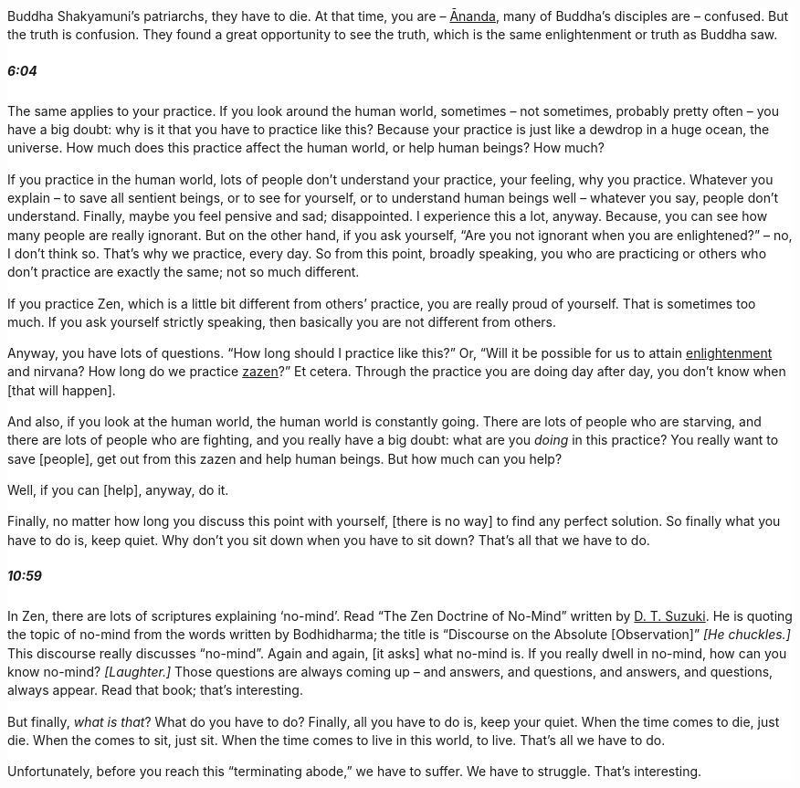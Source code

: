 Buddha Shakyamuni’s patriarchs, they have to die. At that time, you are – [Ānanda](glossary#ānanda), many of Buddha’s disciples are – confused. But the truth is confusion. They found a great opportunity to see the truth, which is the same enlightenment or truth as Buddha saw.

##### 6:04

The same applies to your practice. If you look around the human world, sometimes – not sometimes, probably pretty often – you have a big doubt: why is it that you have to practice like this? Because your practice is just like a dewdrop in a huge ocean, the universe. How much does this practice affect the human world, or help human beings? How much? 

If you practice in the human world, lots of people don’t understand your practice, your feeling, why you practice. Whatever you explain – to save all sentient beings, or to see for yourself, or to understand human beings well – whatever you say, people don’t understand. Finally, maybe you feel pensive and sad; disappointed. I experience this a lot, anyway. Because, you can see how many people are really ignorant. But on the other hand, if you ask yourself, “Are you not ignorant when you are enlightened?” – no, I don’t think so. That’s why we practice, every day. So from this point, broadly speaking, you who are practicing or others who don’t practice are exactly the same; not so much different. 

If you practice Zen, which is a little bit different from others’ practice, you are really proud of yourself. That is sometimes too much. If you ask yourself strictly speaking, then basically you are not different from others.

Anyway, you have lots of questions. “How long should I practice like this?” Or, “Will it be possible for us to attain [enlightenment](glossary#enlightenment) and nirvana? How long do we practice [zazen](glossary#zazen)?” Et cetera. Through the practice you are doing day after day, you don’t know when [that will happen].

And also, if you look at the human world, the human world is constantly going. There are lots of people who are starving, and there are lots of people who are fighting, and you really have a big doubt: what are you *doing* in this practice? You really want to save [people], get out from this zazen and help human beings. But how much can you help? 

Well, if you can [help], anyway, do it. 

Finally, no matter how long you discuss this point with yourself, [there is no way] to find any perfect solution. So finally what you have to do is, keep quiet. Why don’t you sit down when you have to sit down? That’s all that we have to do.
 
##### 10:59
 
In Zen, there are lots of scriptures explaining ‘no-mind’. Read “The Zen Doctrine of No-Mind” written by [D. T. Suzuki](glossary#d-t-suzuki). He is quoting the topic of no-mind from the words written by Bodhidharma; the title is “Discourse on the Absolute [Observation]” *[He chuckles.]* This discourse really discusses “no-mind”. Again and again, [it asks] what no-mind is. If you really dwell in no-mind, how can you know no-mind? *[Laughter.]* Those questions are always coming up – and answers, and questions, and answers, and questions, always appear. Read that book; that’s interesting. 

But finally, *what is that*? What do you have to do? Finally, all you have to do is, keep your quiet. When the time comes to die, just die. When the comes to sit, just sit. When the time comes to live in this world, to live. That’s all we have to do. 

Unfortunately, before you reach this “terminating abode,” we have to suffer. We have to struggle. That’s interesting.
